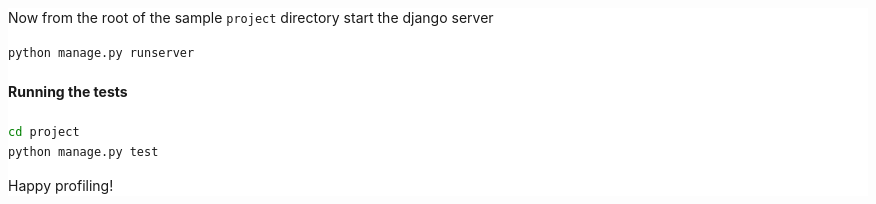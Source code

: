 Now from the root of the sample `project` directory start the django server

```bash
python manage.py runserver
```

#### Running the tests

```bash
cd project
python manage.py test
```

Happy profiling!
